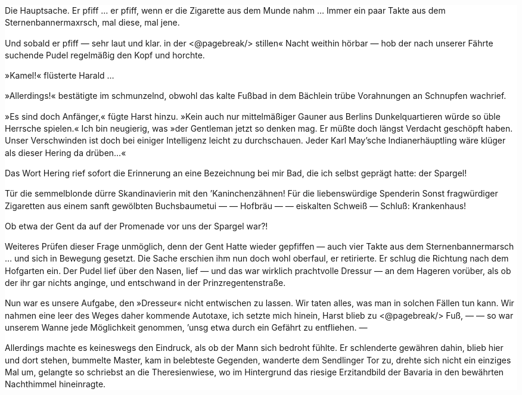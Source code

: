 Die Hauptsache. Er pfiff … er pfiff, wenn er die Zigarette
aus dem Munde nahm … Immer ein paar Takte aus dem
Sternenbannermaxrsch, mal diese, mal jene.

Und sobald er pfiff — sehr laut und klar. in der
<@pagebreak/>
stillen« Nacht weithin hörbar — hob der nach unserer Fährte
suchende Pudel regelmäßig den Kopf und horchte.

»Kamel!« flüsterte Harald …

»Allerdings!« bestätigte im schmunzelnd, obwohl das
kalte Fußbad in dem Bächlein trübe Vorahnungen an
Schnupfen wachrief.

»Es sind doch Anfänger,« fügte Harst hinzu. »Kein auch
nur mittelmäßiger Gauner aus Berlins Dunkelquartieren
würde so üble Herrsche spielen.« Ich bin neugierig, was
»der Gentleman jetzt so denken mag. Er müßte doch längst
Verdacht geschöpft haben. Unser Verschwinden ist doch bei
einiger Intelligenz leicht zu durchschauen. Jeder Karl May’sche
Indianerhäuptling wäre klüger als dieser Hering da drüben…«

Das Wort Hering rief sofort die Erinnerung an eine
Bezeichnung bei mir Bad, die ich selbst geprägt hatte:
der Spargel!

Tür die semmelblonde dürre Skandinavierin mit
den ’Kaninchenzähnen! Für die liebenswürdige Spenderin
Sonst fragwürdiger Zigaretten aus einem sanft gewölbten
Buchsbaumetui — — Hofbräu — — eiskalten Schweiß —
Schluß: Krankenhaus!

Ob etwa der Gent da auf der Promenade vor uns der
Spargel war?!

Weiteres Prüfen dieser Frage unmöglich, denn der Gent
Hatte wieder gepfiffen — auch vier Takte aus dem Sternenbannermarsch
… und sich in Bewegung gesetzt. Die Sache
erschien ihm nun doch wohl oberfaul, er retirierte. Er schlug
die Richtung nach dem Hofgarten ein. Der Pudel lief
über den Nasen, lief — und das war wirklich prachtvolle
Dressur — an dem Hageren vorüber, als ob der ihr gar
nichts anginge, und entschwand in der Prinzregentenstraße.

Nun war es unsere Aufgabe, den »Dresseur« nicht entwischen
zu lassen. Wir taten alles, was man in solchen
Fällen tun kann. Wir nahmen eine leer des Weges daher kommende
Autotaxe, ich setzte mich hinein, Harst blieb zu
<@pagebreak/>
Fuß, — — so war unserem Wanne jede Möglichkeit genommen,
’unsg etwa durch ein Gefährt zu entfliehen. —

Allerdings machte es keineswegs den Eindruck, als ob
der Mann sich bedroht fühlte. Er schlenderte gewähren dahin,
blieb hier und dort stehen, bummelte Master, kam in belebteste
Gegenden, wanderte dem Sendlinger Tor zu, drehte sich nicht
ein einziges Mal um, gelangte so schriebst an die Theresienwiese,
wo im Hintergrund das riesige Erzitandbild der
Bavaria in den bewährten Nachthimmel hineinragte.
